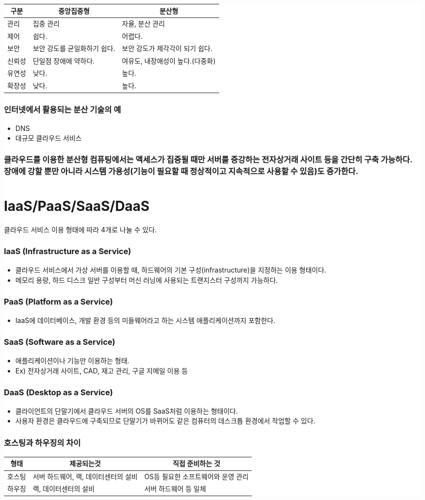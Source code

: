 | 구분 | 중앙집중형 | 분산형 |
| --- | --- | --- |
| 관리 | 집중 관리 | 자율, 분산 관리 |
| 제어 | 쉽다. | 어렵다. |
| 보안 | 보안 강도를 균일화하기 쉽다. | 보안 강도가 제각각이 되기 쉽다. |
| 신뢰성 | 단일점 장애에 약하다. | 여유도, 내장애성이 높다.(다중화) |
| 유연성 | 낮다. | 높다. |
| 확장성 | 낮다. | 높다. |

### 인터넷에서 활용되는 분산 기술의 예

- DNS
- 대규모 클라우드 서비스

### 클라우드를 이용한 분산형 컴퓨팅에서는 액세스가 집중될 때만 서버를 증강하는 전자상거래 사이트 등을 간단히 구축 가능하다. 장애에 강할 뿐만 아니라 시스템 가용성(기능이 필요할 때 정상적이고 지속적으로 사용할 수 있음)도 증가한다.

# IaaS/PaaS/SaaS/DaaS

클라우드 서비스 이용 형태에 따라 4개로 나눌 수 있다.

### IaaS (Infrastructure as a Service)

- 클라우드 서비스에서 가상 서버를 이용할 때, 하드웨어의 기본 구성(infrastructure)을 지정하는 이용 형태이다.
- 메모리 용량, 하드 디스크 일반 구성부터 머신 러닝에 사용되는 트랜지스터 구성까지 가능하다.

### PaaS (Platform as a Service)

- IaaS에 데이터베이스, 개발 환경 등의 미들웨어라고 하는 시스템 애플리케이션까지 포함한다.

### SaaS (Software as a Service)

- 애플리케이션이나 기능만 이용하는 형태.
- Ex) 전자상거래 사이트, CAD, 재고 관리, 구글 지메일 이용 등

### DaaS (Desktop as a Service)

- 클라이언트의 단말기에서 클라우드 서버의 OS를 SaaS처럼 이용하는 형태이다.
- 사용자 환경은 클라우드에 구축되므로 단말기가 바뀌어도 같은 컴퓨터의 데스크톱 환경에서 작업할 수 있다.

### 호스팅과 하우징의 차이

| 형태 | 제공되는것 | 직접 준비하는 것 |
| --- | --- | --- |
| 호스팅 | 서버 하드웨어, 랙, 데이터센터의 설비 | OS등 필요한 소프트웨어와 운영 관리 |
| 하우징 | 랙, 데이터센터의 설비 | 서버 하드웨어 등 일체 |
